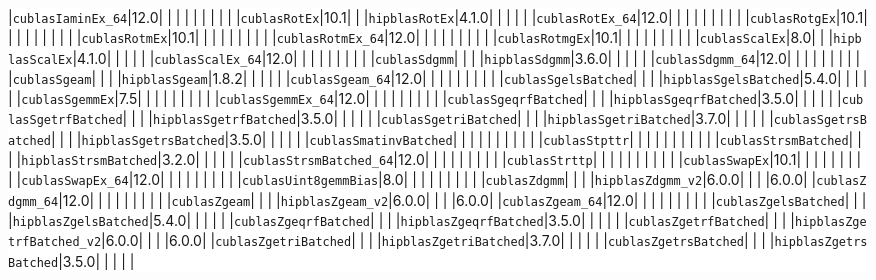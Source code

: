 |`cublasIaminEx_64`|12.0| | | | | | | | |
|`cublasRotEx`|10.1| | |`hipblasRotEx`|4.1.0| | | | |
|`cublasRotEx_64`|12.0| | | | | | | | |
|`cublasRotgEx`|10.1| | | | | | | | |
|`cublasRotmEx`|10.1| | | | | | | | |
|`cublasRotmEx_64`|12.0| | | | | | | | |
|`cublasRotmgEx`|10.1| | | | | | | | |
|`cublasScalEx`|8.0| | |`hipblasScalEx`|4.1.0| | | | |
|`cublasScalEx_64`|12.0| | | | | | | | |
|`cublasSdgmm`| | | |`hipblasSdgmm`|3.6.0| | | | |
|`cublasSdgmm_64`|12.0| | | | | | | | |
|`cublasSgeam`| | | |`hipblasSgeam`|1.8.2| | | | |
|`cublasSgeam_64`|12.0| | | | | | | | |
|`cublasSgelsBatched`| | | |`hipblasSgelsBatched`|5.4.0| | | | |
|`cublasSgemmEx`|7.5| | | | | | | | |
|`cublasSgemmEx_64`|12.0| | | | | | | | |
|`cublasSgeqrfBatched`| | | |`hipblasSgeqrfBatched`|3.5.0| | | | |
|`cublasSgetrfBatched`| | | |`hipblasSgetrfBatched`|3.5.0| | | | |
|`cublasSgetriBatched`| | | |`hipblasSgetriBatched`|3.7.0| | | | |
|`cublasSgetrsBatched`| | | |`hipblasSgetrsBatched`|3.5.0| | | | |
|`cublasSmatinvBatched`| | | | | | | | | |
|`cublasStpttr`| | | | | | | | | |
|`cublasStrsmBatched`| | | |`hipblasStrsmBatched`|3.2.0| | | | |
|`cublasStrsmBatched_64`|12.0| | | | | | | | |
|`cublasStrttp`| | | | | | | | | |
|`cublasSwapEx`|10.1| | | | | | | | |
|`cublasSwapEx_64`|12.0| | | | | | | | |
|`cublasUint8gemmBias`|8.0| | | | | | | | |
|`cublasZdgmm`| | | |`hipblasZdgmm_v2`|6.0.0| | | |6.0.0|
|`cublasZdgmm_64`|12.0| | | | | | | | |
|`cublasZgeam`| | | |`hipblasZgeam_v2`|6.0.0| | | |6.0.0|
|`cublasZgeam_64`|12.0| | | | | | | | |
|`cublasZgelsBatched`| | | |`hipblasZgelsBatched`|5.4.0| | | | |
|`cublasZgeqrfBatched`| | | |`hipblasZgeqrfBatched`|3.5.0| | | | |
|`cublasZgetrfBatched`| | | |`hipblasZgetrfBatched_v2`|6.0.0| | | |6.0.0|
|`cublasZgetriBatched`| | | |`hipblasZgetriBatched`|3.7.0| | | | |
|`cublasZgetrsBatched`| | | |`hipblasZgetrsBatched`|3.5.0| | | | |